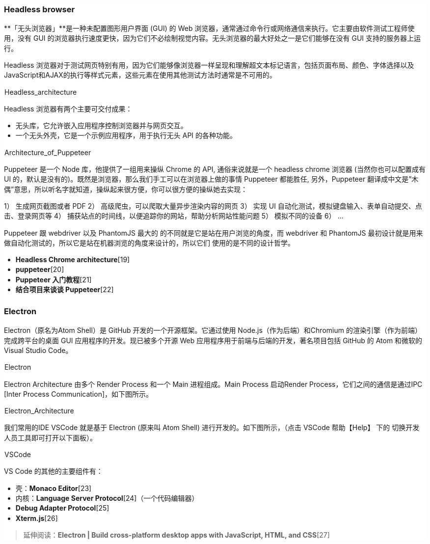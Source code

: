 ### Headless browser

**「无头浏览器」**是一种未配置图形用户界面 (GUI) 的 Web 浏览器，通常通过命令行或网络通信来执行。它主要由软件测试工程师使用，没有 GUI 的浏览器执行速度更快，因为它们不必绘制视觉内容。无头浏览器的最大好处之一是它们能够在没有 GUI 支持的服务器上运行。

Headless 浏览器对于测试网页特别有用，因为它们能够像浏览器一样呈现和理解超文本标记语言，包括页面布局、颜色、字体选择以及JavaScript和AJAX的执行等样式元素，这些元素在使用其他测试方法时通常是不可用的。

![图片](data:image/gif;base64,iVBORw0KGgoAAAANSUhEUgAAAAEAAAABCAYAAAAfFcSJAAAADUlEQVQImWNgYGBgAAAABQABh6FO1AAAAABJRU5ErkJggg==)Headless_architecture

Headless 浏览器有两个主要可交付成果：

- 无头库，它允许嵌入应用程序控制浏览器并与网页交互。
- 一个无头外壳，它是一个示例应用程序，用于执行无头 API 的各种功能。

![图片](data:image/gif;base64,iVBORw0KGgoAAAANSUhEUgAAAAEAAAABCAYAAAAfFcSJAAAADUlEQVQImWNgYGBgAAAABQABh6FO1AAAAABJRU5ErkJggg==)Architecture_of_Puppeteer

Puppeteer 是一个 Node 库，他提供了一组用来操纵 Chrome 的 API, 通俗来说就是一个 headless chrome 浏览器 (当然你也可以配置成有 UI 的，默认是没有的)。既然是浏览器，那么我们手工可以在浏览器上做的事情 Puppeteer 都能胜任, 另外，Puppeteer 翻译成中文是”木偶”意思，所以听名字就知道，操纵起来很方便，你可以很方便的操纵她去实现：

1） 生成网页截图或者 PDF 2） 高级爬虫，可以爬取大量异步渲染内容的网页 3） 实现 UI 自动化测试，模拟键盘输入、表单自动提交、点击、登录网页等 4） 捕获站点的时间线，以便追踪你的网站，帮助分析网站性能问题 5） 模拟不同的设备 6） ...

Puppeteer 跟 webdriver 以及 PhantomJS 最大的 的不同就是它是站在用户浏览的角度，而 webdriver 和 PhantomJS 最初设计就是用来做自动化测试的，所以它是站在机器浏览的角度来设计的，所以它们 使用的是不同的设计哲学。

- **Headless Chrome architecture**[19]
- **puppeteer**[20]
- **Puppeteer 入门教程**[21]
- **结合项目来谈谈 Puppeteer**[22]

### Electron

Electron（原名为Atom Shell）是 GitHub 开发的一个开源框架。它通过使用 Node.js（作为后端）和Chromium 的渲染引擎（作为前端）完成跨平台的桌面 GUI 应用程序的开发。现已被多个开源 Web 应用程序用于前端与后端的开发，著名项目包括 GitHub 的 Atom 和微软的 Visual Studio Code。

![图片](data:image/gif;base64,iVBORw0KGgoAAAANSUhEUgAAAAEAAAABCAYAAAAfFcSJAAAADUlEQVQImWNgYGBgAAAABQABh6FO1AAAAABJRU5ErkJggg==)Electron

Electron Architecture 由多个 Render Process 和一个 Main 进程组成。Main Process 启动Render Process，它们之间的通信是通过IPC [Inter Process Communication]，如下图所示。

![图片](data:image/gif;base64,iVBORw0KGgoAAAANSUhEUgAAAAEAAAABCAYAAAAfFcSJAAAADUlEQVQImWNgYGBgAAAABQABh6FO1AAAAABJRU5ErkJggg==)Electron_Architecture

我们常用的IDE VSCode 就是基于 Electron (原来叫 Atom Shell) 进行开发的。如下图所示，（点击 VSCode 帮助【Help】 下的 切换开发人员工具即可打开以下面板）。

![图片](data:image/gif;base64,iVBORw0KGgoAAAANSUhEUgAAAAEAAAABCAYAAAAfFcSJAAAADUlEQVQImWNgYGBgAAAABQABh6FO1AAAAABJRU5ErkJggg==)VSCode

VS Code 的其他的主要组件有：

- 壳：**Monaco Editor**[23]
- 内核：**Language Server Protocol**[24]（一个代码编辑器）
- **Debug Adapter Protocol**[25]
- **Xterm.js**[26]

> 延伸阅读：**Electron | Build cross-platform desktop apps with JavaScript, HTML, and CSS**[27]
